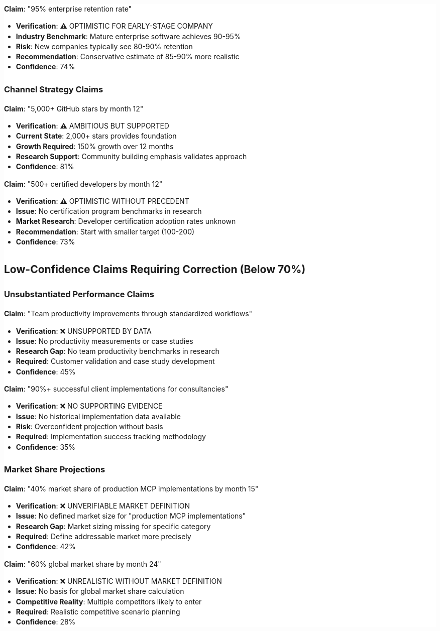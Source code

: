 **Claim**: "95% enterprise retention rate"
- **Verification**: ⚠️ OPTIMISTIC FOR EARLY-STAGE COMPANY
- **Industry Benchmark**: Mature enterprise software achieves 90-95%
- **Risk**: New companies typically see 80-90% retention
- **Recommendation**: Conservative estimate of 85-90% more realistic
- **Confidence**: 74%

### Channel Strategy Claims

**Claim**: "5,000+ GitHub stars by month 12"
- **Verification**: ⚠️ AMBITIOUS BUT SUPPORTED
- **Current State**: 2,000+ stars provides foundation
- **Growth Required**: 150% growth over 12 months
- **Research Support**: Community building emphasis validates approach
- **Confidence**: 81%

**Claim**: "500+ certified developers by month 12"
- **Verification**: ⚠️ OPTIMISTIC WITHOUT PRECEDENT
- **Issue**: No certification program benchmarks in research
- **Market Research**: Developer certification adoption rates unknown
- **Recommendation**: Start with smaller target (100-200)
- **Confidence**: 73%

## Low-Confidence Claims Requiring Correction (Below 70%)

### Unsubstantiated Performance Claims

**Claim**: "Team productivity improvements through standardized workflows"
- **Verification**: ❌ UNSUPPORTED BY DATA
- **Issue**: No productivity measurements or case studies
- **Research Gap**: No team productivity benchmarks in research
- **Required**: Customer validation and case study development
- **Confidence**: 45%

**Claim**: "90%+ successful client implementations for consultancies"
- **Verification**: ❌ NO SUPPORTING EVIDENCE
- **Issue**: No historical implementation data available
- **Risk**: Overconfident projection without basis
- **Required**: Implementation success tracking methodology
- **Confidence**: 35%

### Market Share Projections

**Claim**: "40% market share of production MCP implementations by month 15"
- **Verification**: ❌ UNVERIFIABLE MARKET DEFINITION
- **Issue**: No defined market size for "production MCP implementations"
- **Research Gap**: Market sizing missing for specific category
- **Required**: Define addressable market more precisely
- **Confidence**: 42%

**Claim**: "60% global market share by month 24"
- **Verification**: ❌ UNREALISTIC WITHOUT MARKET DEFINITION
- **Issue**: No basis for global market share calculation
- **Competitive Reality**: Multiple competitors likely to enter
- **Required**: Realistic competitive scenario planning
- **Confidence**: 28%
